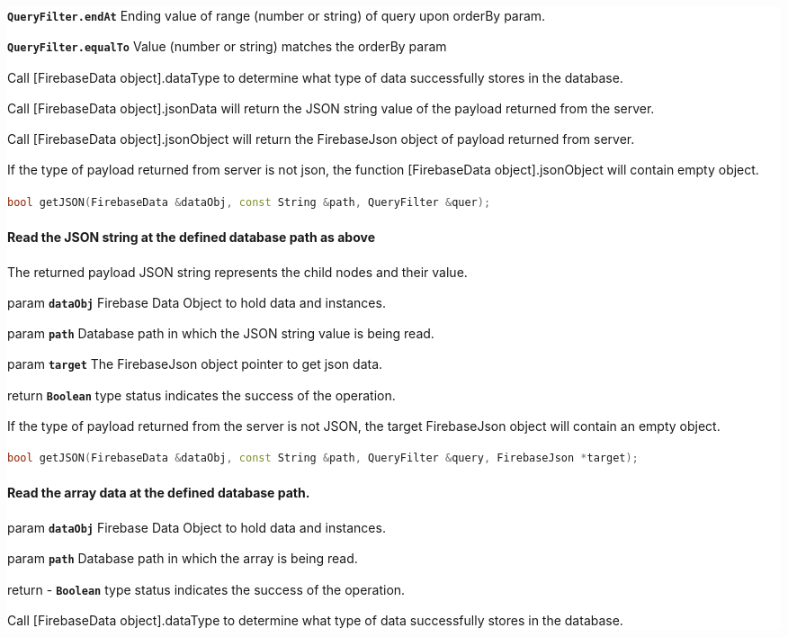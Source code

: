 **`QueryFilter.endAt`**         Ending value of range (number or string) of query upon orderBy param.

**`QueryFilter.equalTo`**       Value (number or string) matches the orderBy param


Call [FirebaseData object].dataType to determine what type of data successfully stores in the database. 

Call [FirebaseData object].jsonData will return the JSON string value of
the payload returned from the server.

Call [FirebaseData object].jsonObject will return the FirebaseJson object of
payload returned from server.

If the type of payload returned from server is not json,
the function [FirebaseData object].jsonObject will contain empty object.

```C++
bool getJSON(FirebaseData &dataObj, const String &path, QueryFilter &quer);
```







#### Read the JSON string at the defined database path as above

The returned payload JSON string represents the child nodes and their value.

param **`dataObj`** Firebase Data Object to hold data and instances.

param **`path`** Database path in which the JSON string value is being read.

param **`target`** The FirebaseJson object pointer to get json data.

return **`Boolean`** type status indicates the success of the operation.

If the type of payload returned from the server is not JSON,
the target FirebaseJson object will contain an empty object.

```C++
bool getJSON(FirebaseData &dataObj, const String &path, QueryFilter &query, FirebaseJson *target);
```









#### Read the array data at the defined database path.

param **`dataObj`** Firebase Data Object to hold data and instances.

param **`path`** Database path in which the array is being read.

return - **`Boolean`** type status indicates the success of the operation.

    
Call [FirebaseData object].dataType to determine what type of data successfully stores in the database.
